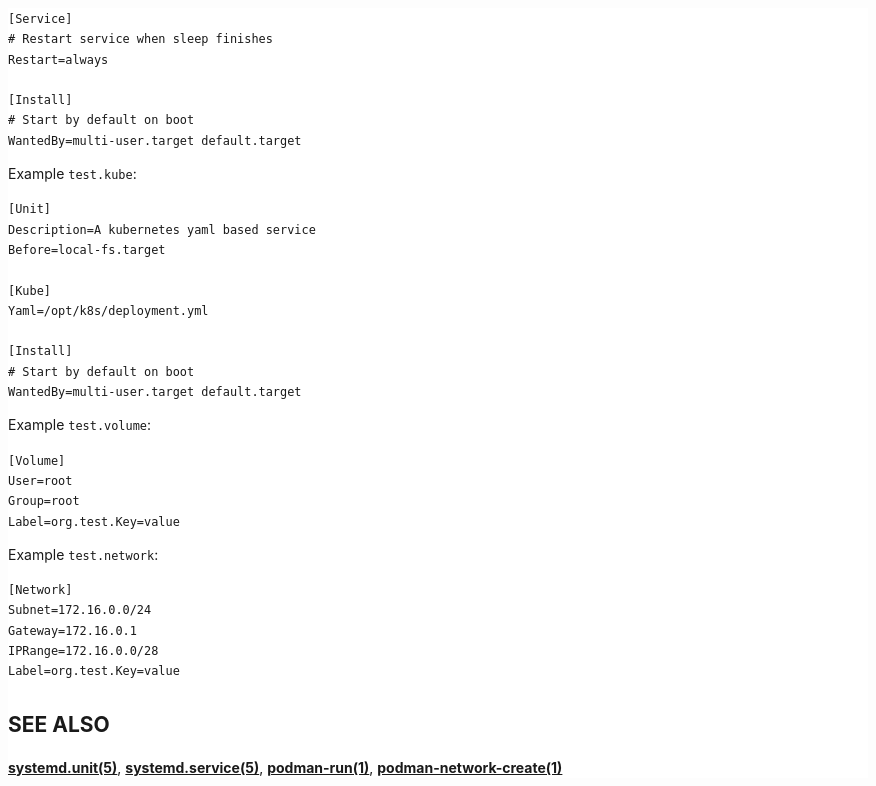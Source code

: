 ```
[Service]
# Restart service when sleep finishes
Restart=always

[Install]
# Start by default on boot
WantedBy=multi-user.target default.target
```

Example `test.kube`:

```
[Unit]
Description=A kubernetes yaml based service
Before=local-fs.target

[Kube]
Yaml=/opt/k8s/deployment.yml

[Install]
# Start by default on boot
WantedBy=multi-user.target default.target
```

Example `test.volume`:

```
[Volume]
User=root
Group=root
Label=org.test.Key=value
```

Example `test.network`:

```
[Network]
Subnet=172.16.0.0/24
Gateway=172.16.0.1
IPRange=172.16.0.0/28
Label=org.test.Key=value
```

## SEE ALSO

**[systemd.unit(5)](https://www.freedesktop.org/software/systemd/man/systemd.unit.html)**,
**[systemd.service(5)](https://www.freedesktop.org/software/systemd/man/systemd.service.html)**,
**[podman-run(1)](podman-run.1.md)**,
**[podman-network-create(1)](podman-network-create.1.md)**
